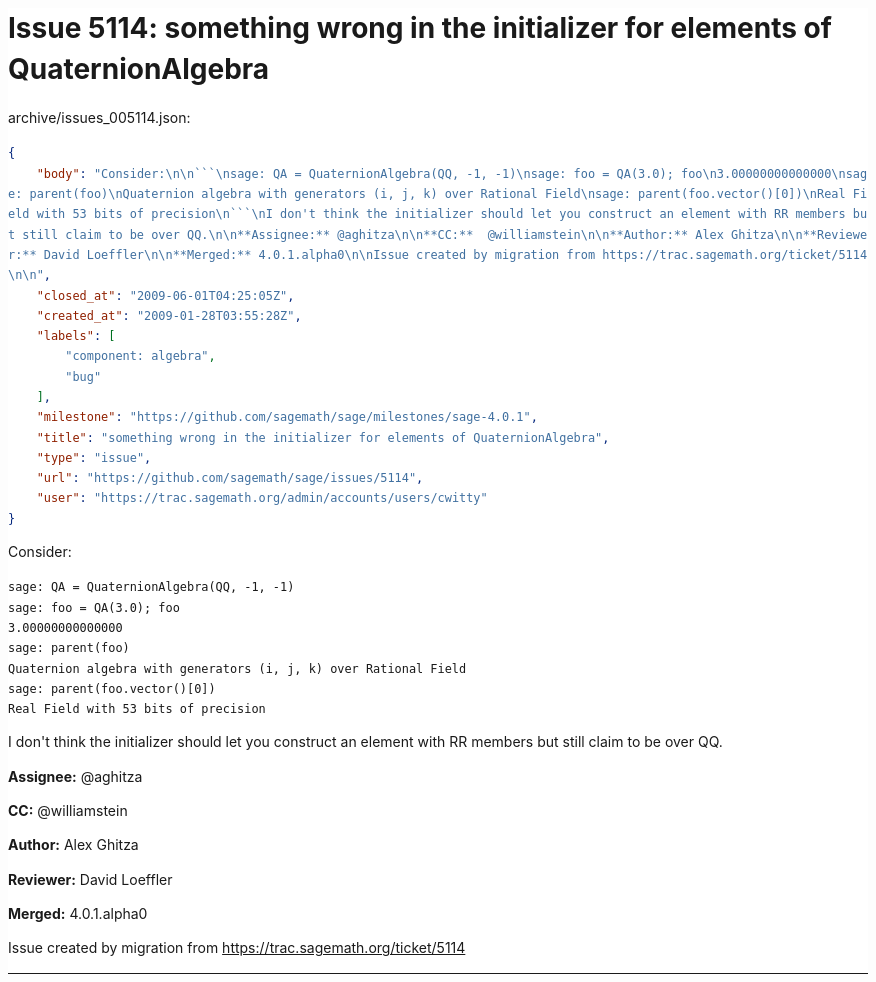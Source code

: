 # Issue 5114: something wrong in the initializer for elements of QuaternionAlgebra

archive/issues_005114.json:
```json
{
    "body": "Consider:\n\n```\nsage: QA = QuaternionAlgebra(QQ, -1, -1)\nsage: foo = QA(3.0); foo\n3.00000000000000\nsage: parent(foo)\nQuaternion algebra with generators (i, j, k) over Rational Field\nsage: parent(foo.vector()[0])\nReal Field with 53 bits of precision\n```\nI don't think the initializer should let you construct an element with RR members but still claim to be over QQ.\n\n**Assignee:** @aghitza\n\n**CC:**  @williamstein\n\n**Author:** Alex Ghitza\n\n**Reviewer:** David Loeffler\n\n**Merged:** 4.0.1.alpha0\n\nIssue created by migration from https://trac.sagemath.org/ticket/5114\n\n",
    "closed_at": "2009-06-01T04:25:05Z",
    "created_at": "2009-01-28T03:55:28Z",
    "labels": [
        "component: algebra",
        "bug"
    ],
    "milestone": "https://github.com/sagemath/sage/milestones/sage-4.0.1",
    "title": "something wrong in the initializer for elements of QuaternionAlgebra",
    "type": "issue",
    "url": "https://github.com/sagemath/sage/issues/5114",
    "user": "https://trac.sagemath.org/admin/accounts/users/cwitty"
}
```
Consider:

```
sage: QA = QuaternionAlgebra(QQ, -1, -1)
sage: foo = QA(3.0); foo
3.00000000000000
sage: parent(foo)
Quaternion algebra with generators (i, j, k) over Rational Field
sage: parent(foo.vector()[0])
Real Field with 53 bits of precision
```
I don't think the initializer should let you construct an element with RR members but still claim to be over QQ.

**Assignee:** @aghitza

**CC:**  @williamstein

**Author:** Alex Ghitza

**Reviewer:** David Loeffler

**Merged:** 4.0.1.alpha0

Issue created by migration from https://trac.sagemath.org/ticket/5114





---